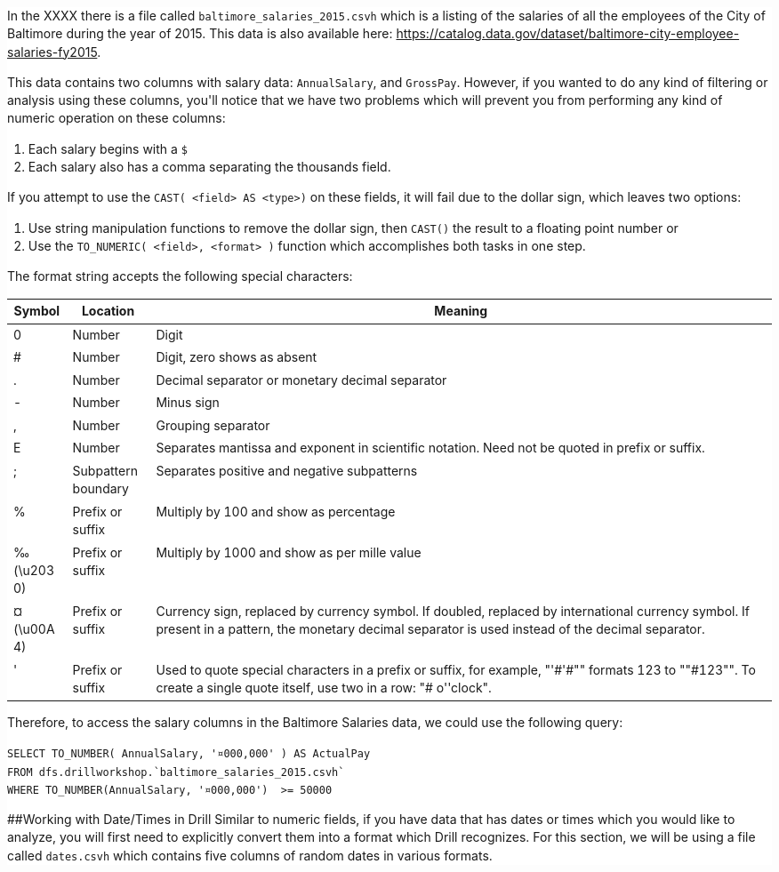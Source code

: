 In the XXXX there is a file called `baltimore_salaries_2015.csvh` which is a listing of the salaries of all the employees of the City of Baltimore during the year of 2015.  This data is also available here: https://catalog.data.gov/dataset/baltimore-city-employee-salaries-fy2015.  

This data contains two columns with salary data: `AnnualSalary`, and `GrossPay`.  However, if you wanted to do any kind of filtering or analysis using these columns, you'll notice that we have two problems which will prevent you from performing any kind of numeric operation on these columns:

1. Each salary begins with a `$`
2. Each salary also has a comma separating the thousands field. 

If you attempt to use the `CAST( <field> AS <type>)` on these fields, it will fail due to the dollar sign, which leaves two options: 

1.  Use string manipulation functions to remove the dollar sign, then `CAST()` the result to a floating point number or 
2.  Use the `TO_NUMERIC( <field>, <format> )` function which accomplishes both tasks in one step.  

The format string accepts the following special characters:

|Symbol|	Location	|Meaning|
|------|------------|-------|
|0	|Number	| Digit |
| # | Number |	Digit, zero shows as absent
|.	|Number	|Decimal separator or monetary decimal separator|
|-|	Number|	Minus sign|
|,|	Number|	Grouping separator|
|E	|Number|	Separates mantissa and exponent in scientific notation. Need not be quoted in prefix or suffix.|
|;|	Subpattern boundary	|Separates positive and negative subpatterns|
|%	|Prefix or suffix	|Multiply by 100 and show as percentage|
| &#8240; (\u2030) |	Prefix or suffix |	Multiply by 1000 and show as per mille value |
| &#164; (\u00A4) |	Prefix or suffix	| Currency sign, replaced by currency symbol. If doubled, replaced by international currency symbol. If present in a pattern, the monetary decimal separator is used instead of the decimal separator. |
|' |	Prefix or suffix	| Used to quote special characters in a prefix or suffix, for example, "'#'#"" formats 123 to ""#123"". To create a single quote itself, use two in a row: "# o''clock".|

Therefore, to access the salary columns in the Baltimore Salaries data, we could use the following query:

	SELECT TO_NUMBER( AnnualSalary, '¤000,000' ) AS ActualPay
	FROM dfs.drillworkshop.`baltimore_salaries_2015.csvh`
	WHERE TO_NUMBER(AnnualSalary, '¤000,000')  >= 50000

##Working with Date/Times in Drill
Similar to numeric fields, if you have data that has dates or times which you would like to analyze, you will first need to explicitly convert them into a format which Drill recognizes.  For this section, we will be using a file called `dates.csvh` which contains five columns of random dates in various formats. 
